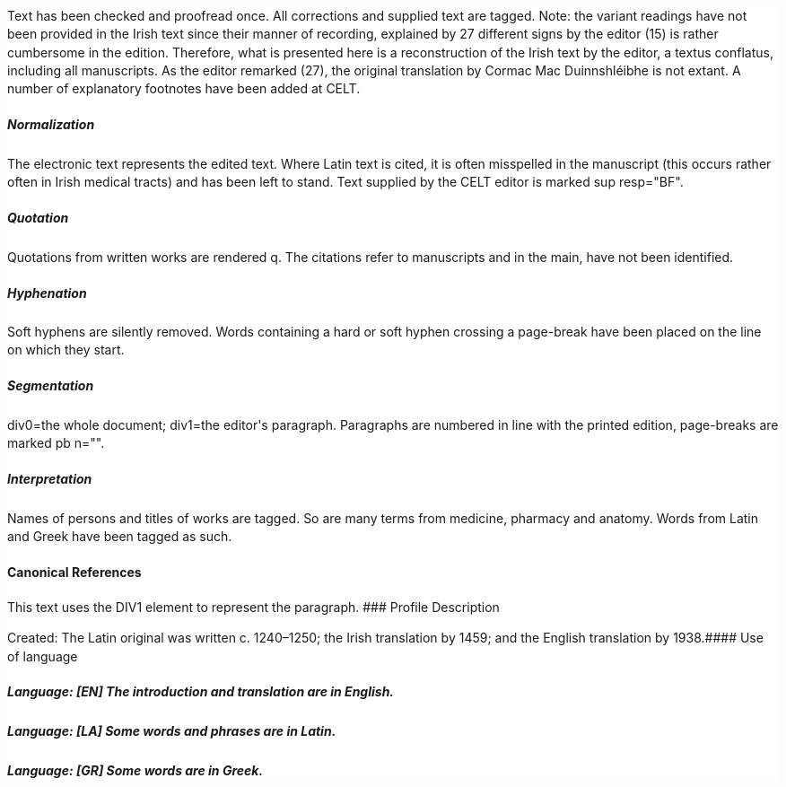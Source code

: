 
Text has been checked and proofread once. All corrections and supplied text are tagged. Note: the variant readings have not been provided in the Irish text since their manner of recording, explained by 27 different signs by the editor (15) is rather cumbersome in the edition. Therefore, what is presented here is a reconstruction of the Irish text by the editor, a textus conflatus, including all manuscripts. As the editor remarked (27), the original translation by Cormac Mac Duinnshléibhe is not extant. A number of explanatory footnotes have been added at CELT.


##### Normalization


The electronic text represents the edited text. Where Latin text is cited, it is often misspelled in the manuscript (this occurs rather often in Irish medical tracts) and has been left to stand. Text supplied by the CELT editor is marked sup resp="BF".


##### Quotation


Quotations from written works are rendered q. The citations refer to manuscripts and in the main, have not been identified.


##### Hyphenation


Soft hyphens are silently removed. Words containing a hard or soft hyphen crossing a page-break have been placed on the line on which they start.


##### Segmentation


div0=the whole document; div1=the editor's paragraph. Paragraphs are numbered in line with the printed edition, page-breaks are marked pb n="".


##### Interpretation


Names of persons and titles of works are tagged. So are many terms from medicine, pharmacy and anatomy. Words from Latin and Greek have been tagged as such.


#### Canonical References


This text uses the DIV1 element to represent the paragraph. ### Profile Description


Created: The Latin original was written c. 1240–1250; the Irish translation by 1459; and the English translation by 1938.#### Use of language


##### Language: [EN] The introduction and translation are in English.


##### Language: [LA] Some words and phrases are in Latin.


##### Language: [GR] Some words are in Greek.
